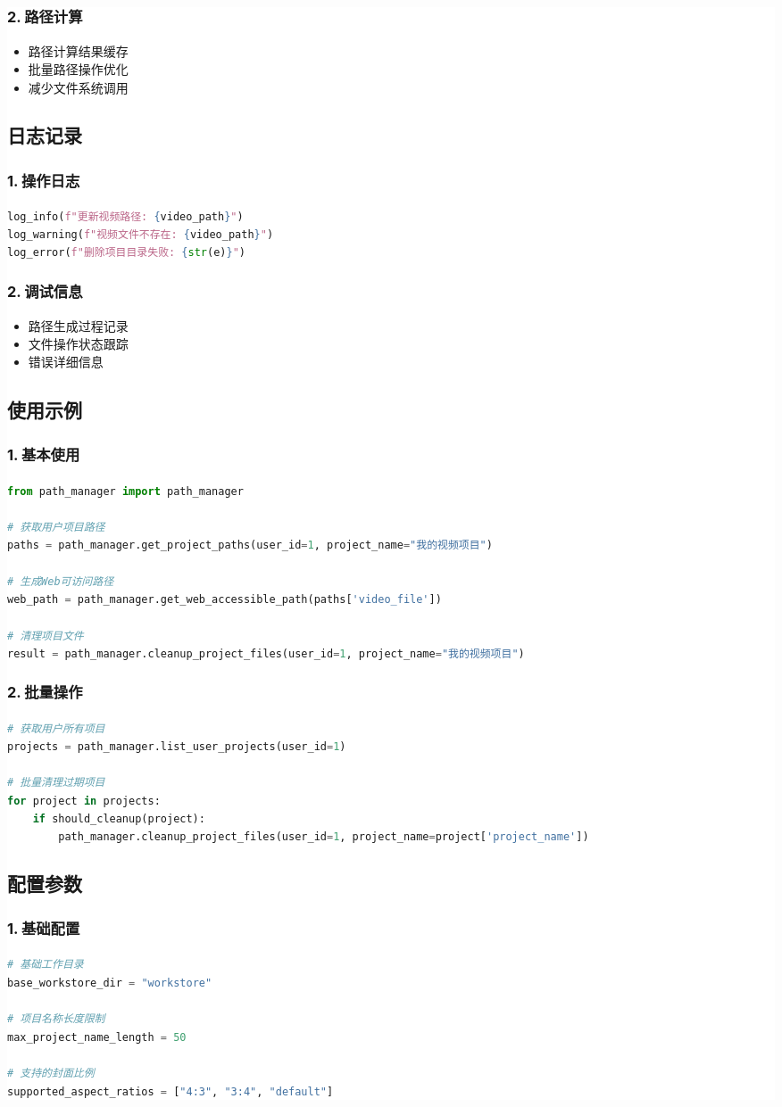 ### 2. 路径计算
- 路径计算结果缓存
- 批量路径操作优化
- 减少文件系统调用

## 日志记录

### 1. 操作日志
```python
log_info(f"更新视频路径: {video_path}")
log_warning(f"视频文件不存在: {video_path}")
log_error(f"删除项目目录失败: {str(e)}")
```

### 2. 调试信息
- 路径生成过程记录
- 文件操作状态跟踪
- 错误详细信息

## 使用示例

### 1. 基本使用
```python
from path_manager import path_manager

# 获取用户项目路径
paths = path_manager.get_project_paths(user_id=1, project_name="我的视频项目")

# 生成Web可访问路径
web_path = path_manager.get_web_accessible_path(paths['video_file'])

# 清理项目文件
result = path_manager.cleanup_project_files(user_id=1, project_name="我的视频项目")
```

### 2. 批量操作
```python
# 获取用户所有项目
projects = path_manager.list_user_projects(user_id=1)

# 批量清理过期项目
for project in projects:
    if should_cleanup(project):
        path_manager.cleanup_project_files(user_id=1, project_name=project['project_name'])
```

## 配置参数

### 1. 基础配置
```python
# 基础工作目录
base_workstore_dir = "workstore"

# 项目名称长度限制
max_project_name_length = 50

# 支持的封面比例
supported_aspect_ratios = ["4:3", "3:4", "default"]
```
